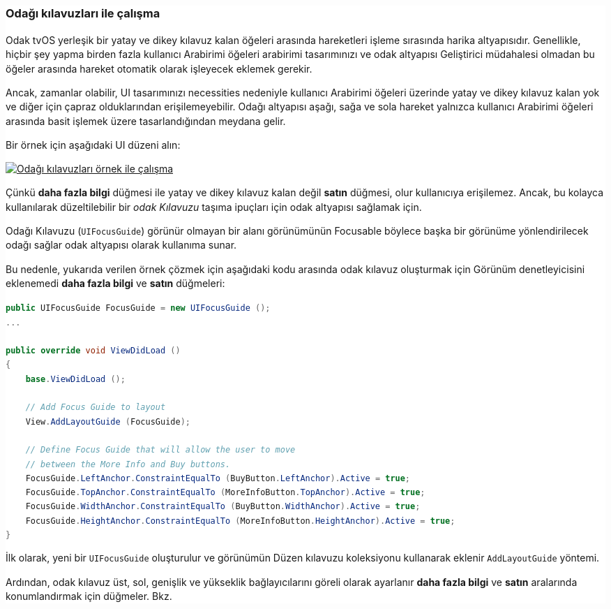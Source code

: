 


<a name="Working-with-Focus-Guides" />

### <a name="working-with-focus-guides"></a>Odağı kılavuzları ile çalışma

Odak tvOS yerleşik bir yatay ve dikey kılavuz kalan öğeleri arasında hareketleri işleme sırasında harika altyapısıdır. Genellikle, hiçbir şey yapma birden fazla kullanıcı Arabirimi öğeleri arabirimi tasarımınızı ve odak altyapısı Geliştirici müdahalesi olmadan bu öğeler arasında hareket otomatik olarak işleyecek eklemek gerekir.

Ancak, zamanlar olabilir, UI tasarımınızı necessities nedeniyle kullanıcı Arabirimi öğeleri üzerinde yatay ve dikey kılavuz kalan yok ve diğer için çapraz olduklarından erişilemeyebilir. Odağı altyapısı aşağı, sağa ve sola hareket yalnızca kullanıcı Arabirimi öğeleri arasında basit işlemek üzere tasarlandığından meydana gelir.

Bir örnek için aşağıdaki UI düzeni alın:

 [![](navigation-focus-images/guide01.png "Odağı kılavuzları örnek ile çalışma")](navigation-focus-images/guide01.png#lightbox)
 
Çünkü **daha fazla bilgi** düğmesi ile yatay ve dikey kılavuz kalan değil **satın** düğmesi, olur kullanıcıya erişilemez. Ancak, bu kolayca kullanılarak düzeltilebilir bir _odak Kılavuzu_ taşıma ipuçları için odak altyapısı sağlamak için. 

Odağı Kılavuzu (`UIFocusGuide`) görünür olmayan bir alanı görünümünün Focusable böylece başka bir görünüme yönlendirilecek odağı sağlar odak altyapısı olarak kullanıma sunar.

Bu nedenle, yukarıda verilen örnek çözmek için aşağıdaki kodu arasında odak kılavuz oluşturmak için Görünüm denetleyicisini eklenemedi **daha fazla bilgi** ve **satın** düğmeleri:

```csharp
public UIFocusGuide FocusGuide = new UIFocusGuide ();
...

public override void ViewDidLoad ()
{
    base.ViewDidLoad ();

    // Add Focus Guide to layout
    View.AddLayoutGuide (FocusGuide);

    // Define Focus Guide that will allow the user to move
    // between the More Info and Buy buttons.
    FocusGuide.LeftAnchor.ConstraintEqualTo (BuyButton.LeftAnchor).Active = true;
    FocusGuide.TopAnchor.ConstraintEqualTo (MoreInfoButton.TopAnchor).Active = true;
    FocusGuide.WidthAnchor.ConstraintEqualTo (BuyButton.WidthAnchor).Active = true;
    FocusGuide.HeightAnchor.ConstraintEqualTo (MoreInfoButton.HeightAnchor).Active = true;
}
```

İlk olarak, yeni bir `UIFocusGuide` oluşturulur ve görünümün Düzen kılavuzu koleksiyonu kullanarak eklenir `AddLayoutGuide` yöntemi.

Ardından, odak kılavuz üst, sol, genişlik ve yükseklik bağlayıcılarını göreli olarak ayarlanır **daha fazla bilgi** ve **satın** aralarında konumlandırmak için düğmeler. Bkz.
